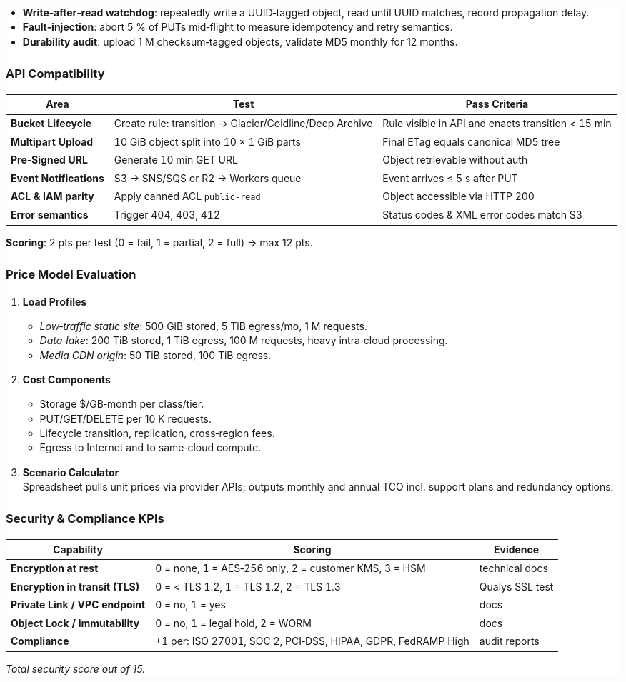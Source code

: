 - **Write‑after‑read watchdog**: repeatedly write a UUID‑tagged object, read until UUID matches, record propagation delay.  
- **Fault‑injection**: abort 5 % of PUTs mid‑flight to measure idempotency and retry semantics.  
- **Durability audit**: upload 1 M checksum‑tagged objects, validate MD5 monthly for 12 months.

### API Compatibility

| Area | Test | Pass Criteria |
|------|------|---------------|
| **Bucket Lifecycle** | Create rule: transition → Glacier/Coldline/Deep Archive | Rule visible in API and enacts transition < 15 min |
| **Multipart Upload** | 10 GiB object split into 10 × 1 GiB parts | Final ETag equals canonical MD5 tree |
| **Pre‑Signed URL** | Generate 10 min GET URL | Object retrievable without auth |
| **Event Notifications** | S3 → SNS/SQS or R2 → Workers queue | Event arrives ≤ 5 s after PUT |
| **ACL & IAM parity** | Apply canned ACL `public-read` | Object accessible via HTTP 200 |
| **Error semantics** | Trigger 404, 403, 412 | Status codes & XML error codes match S3 |

**Scoring**: 2 pts per test (0 = fail, 1 = partial, 2 = full) ⇒ max 12 pts.

### Price Model Evaluation

1. **Load Profiles**  
   - *Low‑traffic static site*: 500 GiB stored, 5 TiB egress/mo, 1 M requests.  
   - *Data‑lake*: 200 TiB stored, 1 TiB egress, 100 M requests, heavy intra‑cloud processing.  
   - *Media CDN origin*: 50 TiB stored, 100 TiB egress.

2. **Cost Components**  
   - Storage $/GB‑month per class/tier.  
   - PUT/GET/DELETE per 10 K requests.  
   - Lifecycle transition, replication, cross‑region fees.  
   - Egress to Internet and to same‑cloud compute.

3. **Scenario Calculator**  
   Spreadsheet pulls unit prices via provider APIs; outputs monthly and annual TCO incl. support plans and redundancy options.

### Security & Compliance KPIs

| Capability | Scoring | Evidence |
|------------|---------|----------|
| **Encryption at rest** | 0 = none, 1 = AES‑256 only, 2 = customer KMS, 3 = HSM | technical docs |
| **Encryption in transit (TLS)** | 0 = < TLS 1.2, 1 = TLS 1.2, 2 = TLS 1.3 | Qualys SSL test |
| **Private Link / VPC endpoint** | 0 = no, 1 = yes | docs |
| **Object Lock / immutability** | 0 = no, 1 = legal hold, 2 = WORM | docs |
| **Compliance** | +1 per: ISO 27001, SOC 2, PCI‑DSS, HIPAA, GDPR, FedRAMP High | audit reports |

_Total security score out of 15._
